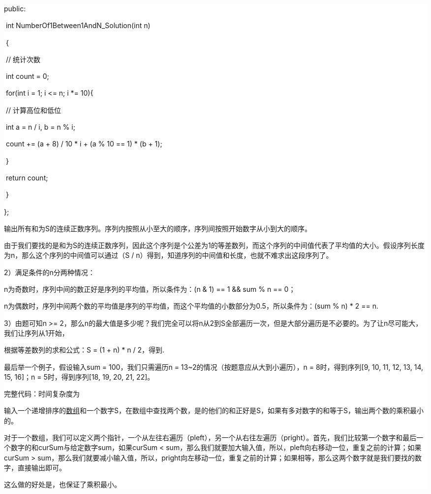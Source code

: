 public:

​    int NumberOf1Between1AndN_Solution(int n)

​    {

​        // 统计次数

​        int count = 0;

​        for(int i = 1; i <= n; i *= 10){

​            // 计算高位和低位

​            int a = n / i, b = n % i;

​            count += (a + 8) / 10 * i + (a % 10 == 1) * (b + 1);

​        }

​        return count;

​    }

};

输出所有和为S的连续正数序列。序列内按照从小至大的顺序，序列间按照开始数字从小到大的顺序。



 

由于我们要找的是和为S的连续正数序列，因此这个序列是个公差为1的等差数列，而这个序列的中间值代表了平均值的大小。假设序列长度为n，那么这个序列的中间值可以通过（S / n）得到，知道序列的中间值和长度，也就不难求出这段序列了。 

2）满足条件的n分两种情况： 

n为奇数时，序列中间的数正好是序列的平均值，所以条件为：(n & 1) == 1 && sum % n == 0；

n为偶数时，序列中间两个数的平均值是序列的平均值，而这个平均值的小数部分为0.5，所以条件为：(sum % n) * 2 == n.

3）由题可知n >= 2，那么n的最大值是多少呢？我们完全可以将n从2到S全部遍历一次，但是大部分遍历是不必要的。为了让n尽可能大，我们让序列从1开始， 

根据等差数列的求和公式：S = (1 + n) * n / 2，得到. 

 

最后举一个例子，假设输入sum = 100，我们只需遍历n = 13~2的情况（按题意应从大到小遍历），n = 8时，得到序列[9, 10, 11, 12, 13, 14, 15, 16]；n  = 5时，得到序列[18, 19, 20, 21, 22]。 

完整代码：时间复杂度为 

 



 

输入一个递增排序的[数组](http://cuijiahua.com/blog/tag/数组/)和一个数字S，在数组中查找两个数，是的他们的和正好是S，如果有多对数字的和等于S，输出两个数的乘积最小的。

对于一个数组，我们可以定义两个指针，一个从左往右遍历（pleft），另一个从右往左遍历（pright）。首先，我们比较第一个数字和最后一个数字的和curSum与给定数字sum，如果curSum < sum，那么我们就要加大输入值，所以，pleft向右移动一位，重复之前的计算；如果curSum > sum，那么我们就要减小输入值，所以，pright向左移动一位，重复之前的计算；如果相等，那么这两个数字就是我们要找的数字，直接输出即可。

这么做的好处是，也保证了乘积最小。

 